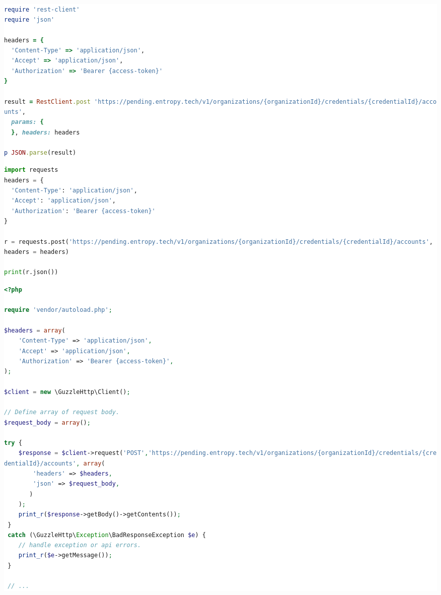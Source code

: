 ```ruby
require 'rest-client'
require 'json'

headers = {
  'Content-Type' => 'application/json',
  'Accept' => 'application/json',
  'Authorization' => 'Bearer {access-token}'
}

result = RestClient.post 'https://pending.entropy.tech/v1/organizations/{organizationId}/credentials/{credentialId}/accounts',
  params: {
  }, headers: headers

p JSON.parse(result)

```

```python
import requests
headers = {
  'Content-Type': 'application/json',
  'Accept': 'application/json',
  'Authorization': 'Bearer {access-token}'
}

r = requests.post('https://pending.entropy.tech/v1/organizations/{organizationId}/credentials/{credentialId}/accounts', headers = headers)

print(r.json())

```

```php
<?php

require 'vendor/autoload.php';

$headers = array(
    'Content-Type' => 'application/json',
    'Accept' => 'application/json',
    'Authorization' => 'Bearer {access-token}',
);

$client = new \GuzzleHttp\Client();

// Define array of request body.
$request_body = array();

try {
    $response = $client->request('POST','https://pending.entropy.tech/v1/organizations/{organizationId}/credentials/{credentialId}/accounts', array(
        'headers' => $headers,
        'json' => $request_body,
       )
    );
    print_r($response->getBody()->getContents());
 }
 catch (\GuzzleHttp\Exception\BadResponseException $e) {
    // handle exception or api errors.
    print_r($e->getMessage());
 }

 // ...
```